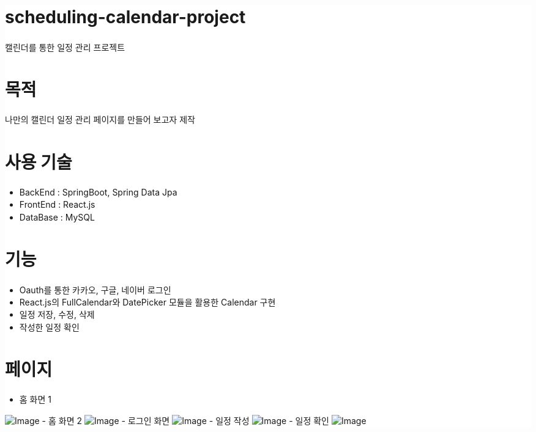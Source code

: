 # scheduling-calendar-project
캘린더를 통한 일정 관리 프로젝트

# 목적 
나만의 캘린더 일정 관리 페이지를 만들어 보고자 제작

# 사용 기술
- BackEnd : SpringBoot, Spring Data Jpa
- FrontEnd : React.js
- DataBase : MySQL

# 기능
- Oauth를 통한 카카오, 구글, 네이버 로그인
- React.js의 FullCalendar와 DatePicker 모듈을 활용한 Calendar 구현
- 일정 저장, 수정, 삭제
- 작성한 일정 확인

# 페이지 
- 홈 화면 1
<img width="958" alt="Image" src="https://github.com/user-attachments/assets/c18d8844-5c11-42d9-9d37-e4c34eef057e" />
- 홈 화면 2
<img width="964" alt="Image" src="https://github.com/user-attachments/assets/4184ffaa-83a1-4dae-901b-7caa5a3b1c2d" />
- 로그인 화면
<img width="968" alt="Image" src="https://github.com/user-attachments/assets/50db143f-228a-4c8a-b1b6-59923d1233af" />
- 일정 작성
<img width="973" alt="Image" src="https://github.com/user-attachments/assets/d45abd44-8c69-45b2-b9c3-1bad674f0d0e" />
- 일정 확인
<img width="973" alt="Image" src="https://github.com/user-attachments/assets/c2439e82-2103-48f8-84ca-23f1a538bc50" />
